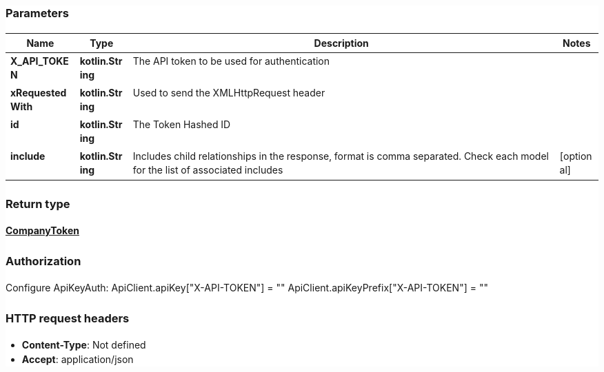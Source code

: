 ### Parameters

Name | Type | Description  | Notes
------------- | ------------- | ------------- | -------------
 **X_API_TOKEN** | **kotlin.String**| The API token to be used for authentication |
 **xRequestedWith** | **kotlin.String**| Used to send the XMLHttpRequest header |
 **id** | **kotlin.String**| The Token Hashed ID |
 **include** | **kotlin.String**| Includes child relationships in the response, format is comma separated. Check each model for the list of associated includes | [optional]

### Return type

[**CompanyToken**](CompanyToken.md)

### Authorization


Configure ApiKeyAuth:
    ApiClient.apiKey["X-API-TOKEN"] = ""
    ApiClient.apiKeyPrefix["X-API-TOKEN"] = ""

### HTTP request headers

 - **Content-Type**: Not defined
 - **Accept**: application/json

